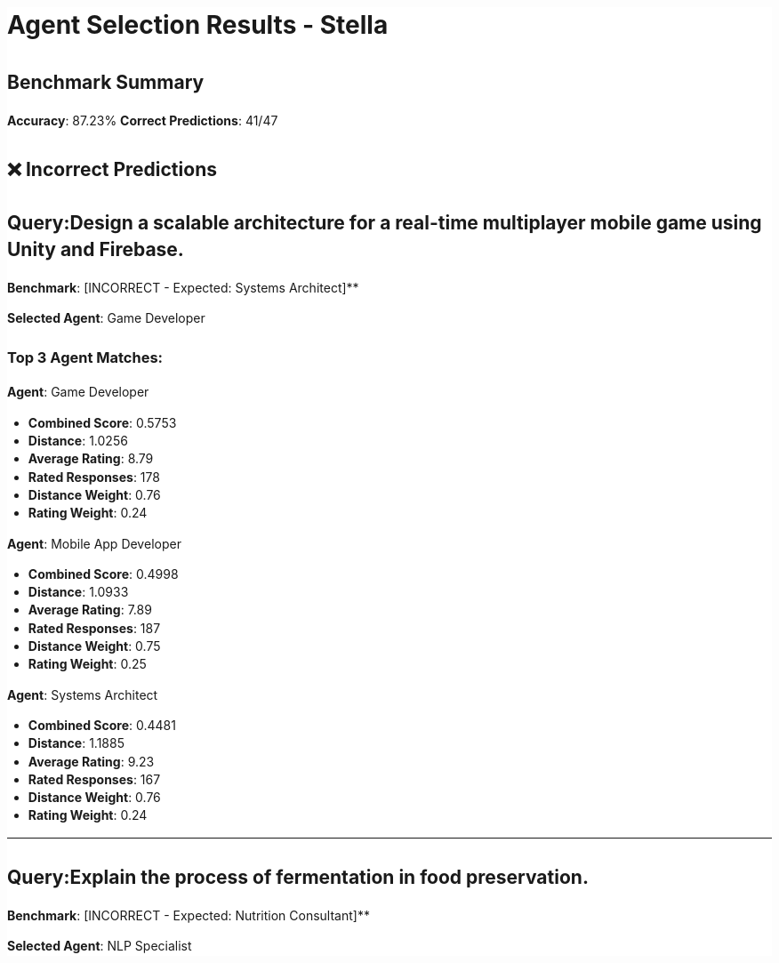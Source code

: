 # Agent Selection Results - Stella

## Benchmark Summary

**Accuracy**: 87.23%
**Correct Predictions**: 41/47

## ❌ Incorrect Predictions

## Query:Design a scalable architecture for a real-time multiplayer mobile game using Unity and Firebase.
**Benchmark**: [INCORRECT - Expected: Systems Architect]**


**Selected Agent**: Game Developer

### Top 3 Agent Matches:

**Agent**: Game Developer
- **Combined Score**: 0.5753
- **Distance**: 1.0256
- **Average Rating**: 8.79
- **Rated Responses**: 178
- **Distance Weight**: 0.76
- **Rating Weight**: 0.24

**Agent**: Mobile App Developer
- **Combined Score**: 0.4998
- **Distance**: 1.0933
- **Average Rating**: 7.89
- **Rated Responses**: 187
- **Distance Weight**: 0.75
- **Rating Weight**: 0.25

**Agent**: Systems Architect
- **Combined Score**: 0.4481
- **Distance**: 1.1885
- **Average Rating**: 9.23
- **Rated Responses**: 167
- **Distance Weight**: 0.76
- **Rating Weight**: 0.24


---

## Query:Explain the process of fermentation in food preservation.
**Benchmark**: [INCORRECT - Expected: Nutrition Consultant]**


**Selected Agent**: NLP Specialist
